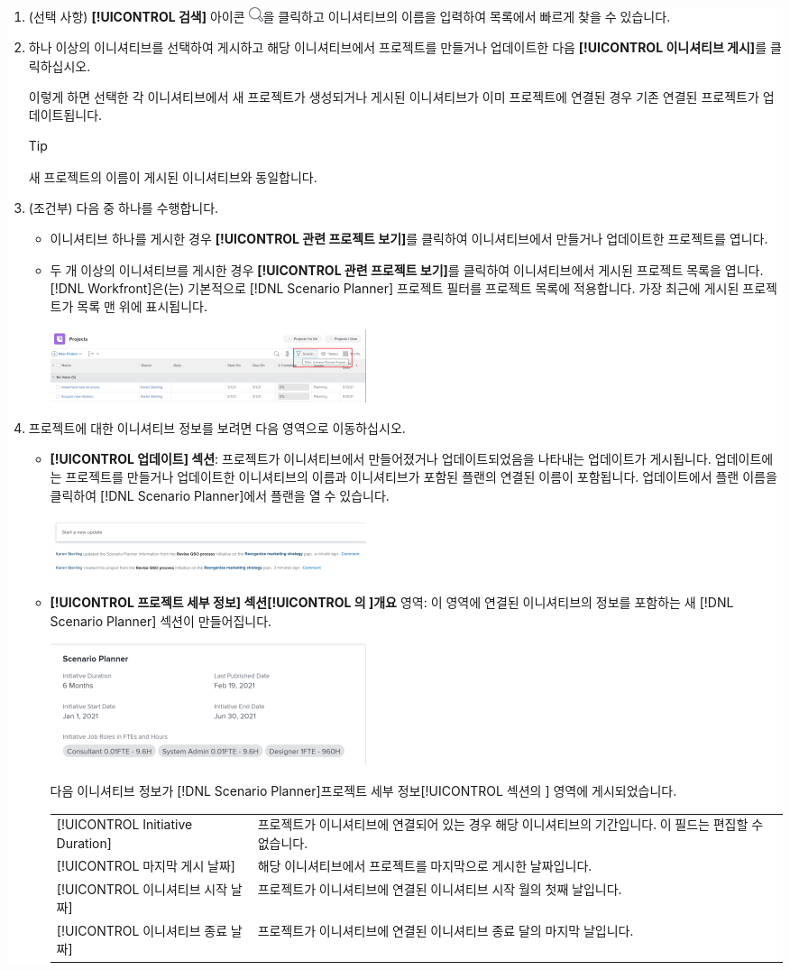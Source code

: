 1. (선택 사항) **[!UICONTROL 검색]** 아이콘 ![검색 아이콘](assets/search-icon.png)을 클릭하고 이니셔티브의 이름을 입력하여 목록에서 빠르게 찾을 수 있습니다.
1. 하나 이상의 이니셔티브를 선택하여 게시하고 해당 이니셔티브에서 프로젝트를 만들거나 업데이트한 다음 **[!UICONTROL 이니셔티브 게시]**&#x200B;를 클릭하십시오.

   이렇게 하면 선택한 각 이니셔티브에서 새 프로젝트가 생성되거나 게시된 이니셔티브가 이미 프로젝트에 연결된 경우 기존 연결된 프로젝트가 업데이트됩니다.

   >[!TIP]
   >
   >새 프로젝트의 이름이 게시된 이니셔티브와 동일합니다.

1. (조건부) 다음 중 하나를 수행합니다.

   * 이니셔티브 하나를 게시한 경우 **[!UICONTROL 관련 프로젝트 보기]**&#x200B;를 클릭하여 이니셔티브에서 만들거나 업데이트한 프로젝트를 엽니다.
   * 두 개 이상의 이니셔티브를 게시한 경우 **[!UICONTROL 관련 프로젝트 보기]**&#x200B;를 클릭하여 이니셔티브에서 게시된 프로젝트 목록을 엽니다. [!DNL Workfront]은(는) 기본적으로 [!DNL Scenario Planner] 프로젝트 필터를 프로젝트 목록에 적용합니다. 가장 최근에 게시된 프로젝트가 목록 맨 위에 표시됩니다.

     ![이니셔티브 게시 후 시나리오 플래너](assets/scenario-planner-filter-after-publishing-initiatives-350x81.png)

1. 프로젝트에 대한 이니셔티브 정보를 보려면 다음 영역으로 이동하십시오.

   * **[!UICONTROL 업데이트] 섹션**: 프로젝트가 이니셔티브에서 만들어졌거나 업데이트되었음을 나타내는 업데이트가 게시됩니다. 업데이트에는 프로젝트를 만들거나 업데이트한 이니셔티브의 이름과 이니셔티브가 포함된 플랜의 연결된 이름이 포함됩니다. 업데이트에서 플랜 이름을 클릭하여 [!DNL Scenario Planner]에서 플랜을 열 수 있습니다.

     ![게시의 스트림 확인 업데이트](assets/update-stream-confirmation-of-publish-on-project-350x65.png)

   * **[!UICONTROL 프로젝트 세부 정보] 섹션[!UICONTROL 의 ]개요** 영역: 이 영역에 연결된 이니셔티브의 정보를 포함하는 새 [!DNL Scenario Planner] 섹션이 만들어집니다.

     ![프로젝트 세부 정보에 대한 시나리오 플래너](assets/scenario-planner-on-project-details-350x135.png)

     다음 이니셔티브 정보가 [!DNL Scenario Planner]프로젝트 세부 정보[!UICONTROL  섹션의 ] 영역에 게시되었습니다.

     <table style="table-layout:auto"> 
      <col> 
      <col> 
      <tbody> 
       <tr> 
        <td role="rowheader"><span>[!UICONTROL Initiative Duration]</span> </td> 
        <td><span>프로젝트가 이니셔티브에 연결되어 있는 경우 해당 이니셔티브의 기간입니다. 이 필드는 편집할 수 없습니다.</span> </td> 
       </tr> 
       <tr> 
        <td role="rowheader"><span>[!UICONTROL 마지막 게시 날짜]</span> </td> 
        <td><span>해당 이니셔티브에서 프로젝트를 마지막으로 게시한 날짜입니다.</span> </td> 
       </tr> 
       <tr> 
        <td role="rowheader"><span>[!UICONTROL 이니셔티브 시작 날짜]</span> </td> 
        <td><span>프로젝트가 이니셔티브에 연결된 이니셔티브 시작 월의 첫째 날입니다.</span> </td> 
       </tr> 
       <tr> 
        <td role="rowheader"><span>[!UICONTROL 이니셔티브 종료 날짜]</span> </td> 
        <td><span>프로젝트가 이니셔티브에 연결된 이니셔티브 종료 달의 마지막 날입니다. </span> </td> 